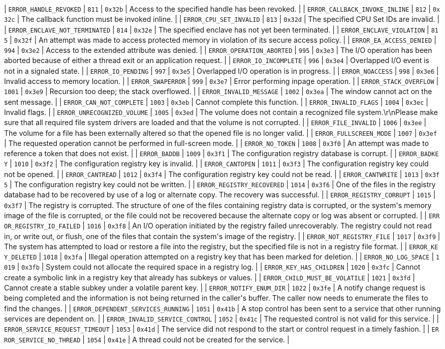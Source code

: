 | `ERROR_HANDLE_REVOKED` | `811` | `0x32b` | Access to the specified handle has been revoked. |
| `ERROR_CALLBACK_INVOKE_INLINE` | `812` | `0x32c` | The callback function must be invoked inline. |
| `ERROR_CPU_SET_INVALID` | `813` | `0x32d` | The specified CPU Set IDs are invalid. |
| `ERROR_ENCLAVE_NOT_TERMINATED` | `814` | `0x32e` | The specified enclave has not yet been terminated. |
| `ERROR_ENCLAVE_VIOLATION` | `815` | `0x32f` | An attempt was made to access protected memory in violation of its secure access policy. |
| `ERROR_EA_ACCESS_DENIED` | `994` | `0x3e2` | Access to the extended attribute was denied. |
| `ERROR_OPERATION_ABORTED` | `995` | `0x3e3` | The I/O operation has been aborted because of either a thread exit or an application request. |
| `ERROR_IO_INCOMPLETE` | `996` | `0x3e4` | Overlapped I/O event is not in a signaled state. |
| `ERROR_IO_PENDING` | `997` | `0x3e5` | Overlapped I/O operation is in progress. |
| `ERROR_NOACCESS` | `998` | `0x3e6` | Invalid access to memory location. |
| `ERROR_SWAPERROR` | `999` | `0x3e7` | Error performing inpage operation. |
| `ERROR_STACK_OVERFLOW` | `1001` | `0x3e9` | Recursion too deep; the stack overflowed. |
| `ERROR_INVALID_MESSAGE` | `1002` | `0x3ea` | The window cannot act on the sent message. |
| `ERROR_CAN_NOT_COMPLETE` | `1003` | `0x3eb` | Cannot complete this function. |
| `ERROR_INVALID_FLAGS` | `1004` | `0x3ec` | Invalid flags. |
| `ERROR_UNRECOGNIZED_VOLUME` | `1005` | `0x3ed` | The volume does not contain a recognized file system.\r\nPlease make sure that all required file system drivers are loaded and that the volume is not corrupted. |
| `ERROR_FILE_INVALID` | `1006` | `0x3ee` | The volume for a file has been externally altered so that the opened file is no longer valid. |
| `ERROR_FULLSCREEN_MODE` | `1007` | `0x3ef` | The requested operation cannot be performed in full-screen mode. |
| `ERROR_NO_TOKEN` | `1008` | `0x3f0` | An attempt was made to reference a token that does not exist. |
| `ERROR_BADDB` | `1009` | `0x3f1` | The configuration registry database is corrupt. |
| `ERROR_BADKEY` | `1010` | `0x3f2` | The configuration registry key is invalid. |
| `ERROR_CANTOPEN` | `1011` | `0x3f3` | The configuration registry key could not be opened. |
| `ERROR_CANTREAD` | `1012` | `0x3f4` | The configuration registry key could not be read. |
| `ERROR_CANTWRITE` | `1013` | `0x3f5` | The configuration registry key could not be written. |
| `ERROR_REGISTRY_RECOVERED` | `1014` | `0x3f6` | One of the files in the registry database had to be recovered by use of a log or alternate copy. The recovery was successful. |
| `ERROR_REGISTRY_CORRUPT` | `1015` | `0x3f7` | The registry is corrupted. The structure of one of the files containing registry data is corrupted, or the system's memory image of the file is corrupted, or the file could not be recovered because the alternate copy or log was absent or corrupted. |
| `ERROR_REGISTRY_IO_FAILED` | `1016` | `0x3f8` | An I/O operation initiated by the registry failed unrecoverably. The registry could not read in, or write out, or flush, one of the files that contain the system's image of the registry. |
| `ERROR_NOT_REGISTRY_FILE` | `1017` | `0x3f9` | The system has attempted to load or restore a file into the registry, but the specified file is not in a registry file format. |
| `ERROR_KEY_DELETED` | `1018` | `0x3fa` | Illegal operation attempted on a registry key that has been marked for deletion. |
| `ERROR_NO_LOG_SPACE` | `1019` | `0x3fb` | System could not allocate the required space in a registry log. |
| `ERROR_KEY_HAS_CHILDREN` | `1020` | `0x3fc` | Cannot create a symbolic link in a registry key that already has subkeys or values. |
| `ERROR_CHILD_MUST_BE_VOLATILE` | `1021` | `0x3fd` | Cannot create a stable subkey under a volatile parent key. |
| `ERROR_NOTIFY_ENUM_DIR` | `1022` | `0x3fe` | A notify change request is being completed and the information is not being returned in the caller's buffer. The caller now needs to enumerate the files to find the changes. |
| `ERROR_DEPENDENT_SERVICES_RUNNING` | `1051` | `0x41b` | A stop control has been sent to a service that other running services are dependent on. |
| `ERROR_INVALID_SERVICE_CONTROL` | `1052` | `0x41c` | The requested control is not valid for this service. |
| `ERROR_SERVICE_REQUEST_TIMEOUT` | `1053` | `0x41d` | The service did not respond to the start or control request in a timely fashion. |
| `ERROR_SERVICE_NO_THREAD` | `1054` | `0x41e` | A thread could not be created for the service. |